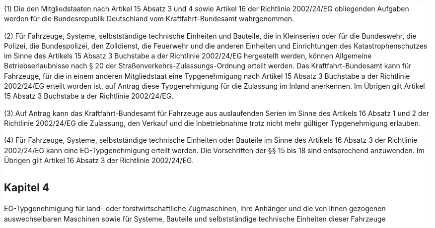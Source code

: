 <div class="jnhtml">

<div>

<div class="jurAbsatz">

(1) Die den Mitgliedstaaten nach Artikel 15 Absatz 3 und 4 sowie Artikel
16 der Richtlinie 2002/24/EG obliegenden Aufgaben werden für die
Bundesrepublik Deutschland vom Kraftfahrt-Bundesamt wahrgenommen.

</div>

<div class="jurAbsatz">

(2) Für Fahrzeuge, Systeme, selbstständige technische Einheiten und
Bauteile, die in Kleinserien oder für die Bundeswehr, die Polizei, die
Bundespolizei, den Zolldienst, die Feuerwehr und die anderen Einheiten
und Einrichtungen des Katastrophenschutzes im Sinne des Artikels 15
Absatz 3 Buchstabe a der Richtlinie 2002/24/EG hergestellt werden,
können Allgemeine Betriebserlaubnisse nach § 20 der
Straßenverkehrs-Zulassungs-Ordnung erteilt werden. Das
Kraftfahrt-Bundesamt kann für Fahrzeuge, für die in einem anderen
Mitgliedstaat eine Typgenehmigung nach Artikel 15 Absatz 3 Buchstabe a
der Richtlinie 2002/24/EG erteilt worden ist, auf Antrag diese
Typgenehmigung für die Zulassung im Inland anerkennen. Im Übrigen gilt
Artikel 15 Absatz 3 Buchstabe a der Richtlinie 2002/24/EG.

</div>

<div class="jurAbsatz">

(3) Auf Antrag kann das Kraftfahrt-Bundesamt für Fahrzeuge aus
auslaufenden Serien im Sinne des Artikels 16 Absatz 1 und 2 der
Richtlinie 2002/24/EG die Zulassung, den Verkauf und die Inbetriebnahme
trotz nicht mehr gültiger Typgenehmigung erlauben.

</div>

<div class="jurAbsatz">

(4) Für Fahrzeuge, Systeme, selbstständige technische Einheiten oder
Bauteile im Sinne des Artikels 16 Absatz 3 der Richtlinie 2002/24/EG
kann eine EG-Typgenehmigung erteilt werden. Die Vorschriften der §§ 15
bis 18 sind entsprechend anzuwenden. Im Übrigen gilt Artikel 16 Absatz 3
der Richtlinie 2002/24/EG.

</div>

</div>

</div>

</div>

<span id="BJNR012600011BJNG000800000.html"></span>

## Kapitel 4  
EG-Typgenehmigung für land- oder forstwirtschaftliche Zugmaschinen, ihre Anhänger und die von ihnen gezogenen auswechselbaren Maschinen sowie für Systeme, Bauteile und selbstständige technische Einheiten dieser Fahrzeuge
